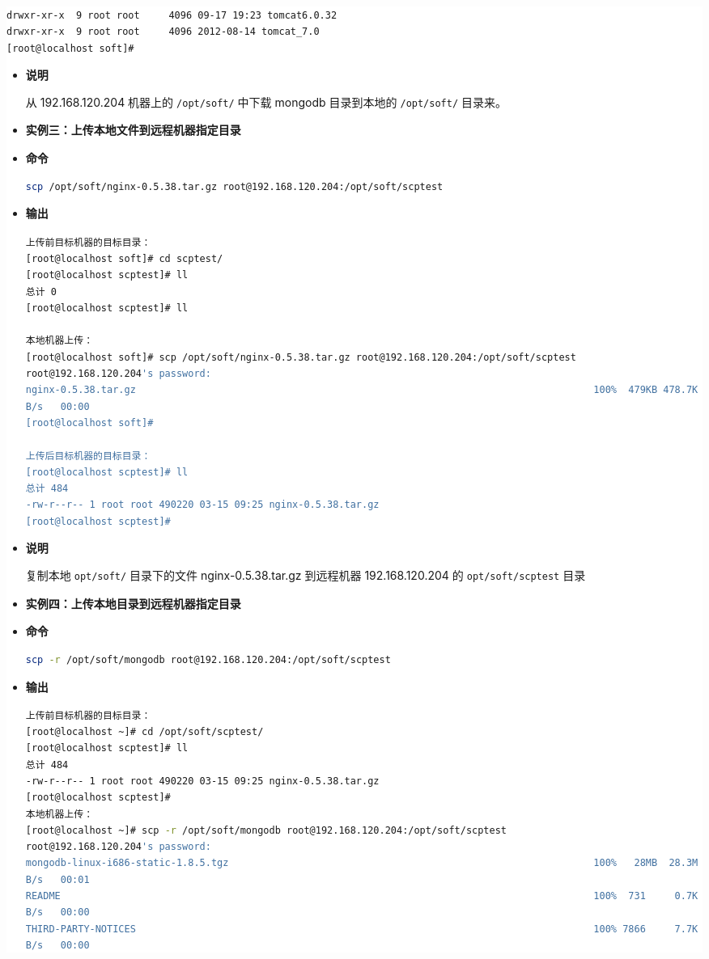   ```bash
  drwxr-xr-x  9 root root     4096 09-17 19:23 tomcat6.0.32
  drwxr-xr-x  9 root root     4096 2012-08-14 tomcat_7.0
  [root@localhost soft]#
  ```

- **说明**

  从 192.168.120.204 机器上的 `/opt/soft/` 中下载 mongodb 目录到本地的 `/opt/soft/` 目录来。

- **实例三：上传本地文件到远程机器指定目录**

- **命令**

  ```bash
  scp /opt/soft/nginx-0.5.38.tar.gz root@192.168.120.204:/opt/soft/scptest
  ```

- **输出**

  ```bash
  上传前目标机器的目标目录：
  [root@localhost soft]# cd scptest/
  [root@localhost scptest]# ll
  总计 0
  [root@localhost scptest]# ll
  
  本地机器上传：
  [root@localhost soft]# scp /opt/soft/nginx-0.5.38.tar.gz root@192.168.120.204:/opt/soft/scptest
  root@192.168.120.204's password: 
  nginx-0.5.38.tar.gz                                                                               100%  479KB 478.7KB/s   00:00    
  [root@localhost soft]# 
  
  上传后目标机器的目标目录：
  [root@localhost scptest]# ll
  总计 484
  -rw-r--r-- 1 root root 490220 03-15 09:25 nginx-0.5.38.tar.gz
  [root@localhost scptest]#
  ```

- **说明**

  复制本地 `opt/soft/` 目录下的文件 nginx-0.5.38.tar.gz 到远程机器 192.168.120.204 的 `opt/soft/scptest` 目录

- **实例四：上传本地目录到远程机器指定目录**

- **命令**

  ```bash
  scp -r /opt/soft/mongodb root@192.168.120.204:/opt/soft/scptest
  ```

- **输出**

  ```bash
  上传前目标机器的目标目录：
  [root@localhost ~]# cd /opt/soft/scptest/
  [root@localhost scptest]# ll
  总计 484
  -rw-r--r-- 1 root root 490220 03-15 09:25 nginx-0.5.38.tar.gz
  [root@localhost scptest]# 
  本地机器上传：
  [root@localhost ~]# scp -r /opt/soft/mongodb root@192.168.120.204:/opt/soft/scptest
  root@192.168.120.204's password: 
  mongodb-linux-i686-static-1.8.5.tgz                                                               100%   28MB  28.3MB/s   00:01    
  README                                                                                            100%  731     0.7KB/s   00:00    
  THIRD-PARTY-NOTICES                                                                               100% 7866     7.7KB/s   00:00    
  ```